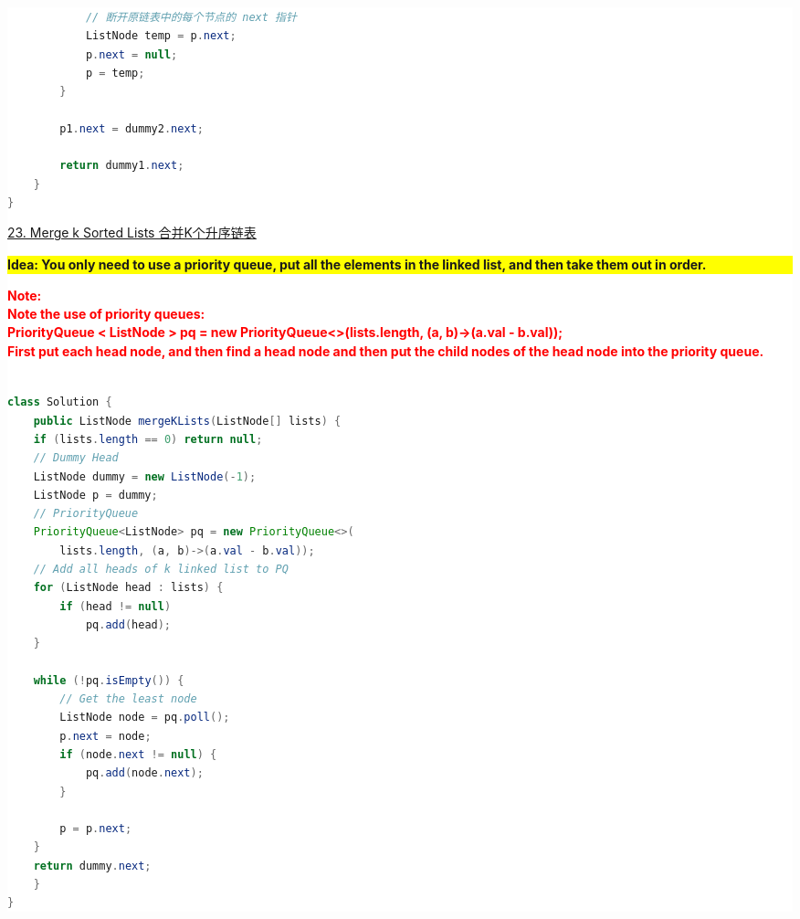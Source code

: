 ```java
            // 断开原链表中的每个节点的 next 指针
            ListNode temp = p.next;
            p.next = null;
            p = temp;
        }
        
        p1.next = dummy2.next;
        
        return dummy1.next;
    }
}
```


[23. Merge k Sorted Lists 合并K个升序链表](https://leetcode.com/problems/merge-k-sorted-lists/)

<p style="background: yellow; font-weight: bold">Idea: You only need to use a priority queue, put all the elements in the linked list, and then take them out in order. </p>

<p style="font-weight:bold;color:red">Note:<br>
   Note the use of priority queues: <br>
   PriorityQueue < ListNode > pq = new PriorityQueue<>(lists.length, (a, b)->(a.val - b.val));<br>
   First put each head node, and then find a head node and then put the child nodes of the head node into the priority queue.
</p>


```java

class Solution {
    public ListNode mergeKLists(ListNode[] lists) {
    if (lists.length == 0) return null;
    // Dummy Head
    ListNode dummy = new ListNode(-1);
    ListNode p = dummy;
    // PriorityQueue
    PriorityQueue<ListNode> pq = new PriorityQueue<>(
        lists.length, (a, b)->(a.val - b.val));
    // Add all heads of k linked list to PQ
    for (ListNode head : lists) {
        if (head != null)
            pq.add(head);
    }

    while (!pq.isEmpty()) {
        // Get the least node
        ListNode node = pq.poll();
        p.next = node;
        if (node.next != null) {
            pq.add(node.next);
        }
        
        p = p.next;
    }
    return dummy.next;
    }
}

```
